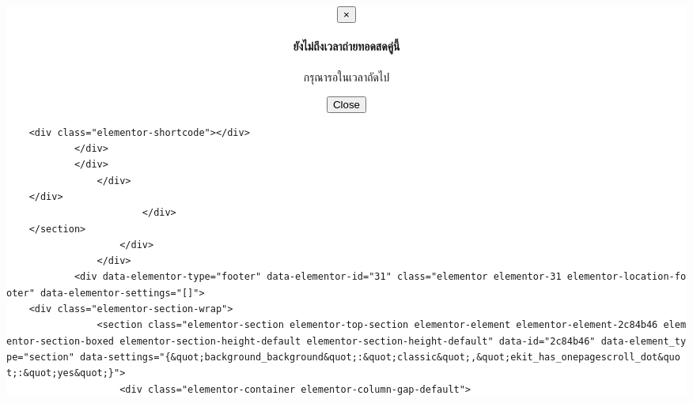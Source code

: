 
  <div class="modal fade" id="timealert" tabindex="-1" role="dialog" aria-hidden="true" style="text-align:center;">
    <div class="modal-dialog modal-dialog-centered" role="document">
      <div class="modal-content">
        <div class="modal-header">
          <button type="button" class="close" data-dismiss="modal">&times;</button>
          <h4 class="modal-title">ยังไม่ถึงเวลาถ่ายทอดสดคู่นี้</h4>
        </div>
        <div class="modal-body">
          <p>กรุณารอในเวลาถัดไป</p>
        </div>
        <div class="modal-footer">
          <button type="button" class="btn btn-danger" data-dismiss="modal">Close</button>
        </div>
      </div>
	</div>
   </div>
<link rel="stylesheet" href="https://cdn.jsdelivr.net/npm/uikit@3.6.21/dist/css/uikit.min.css" />
<script src="https://cdn.jsdelivr.net/npm/uikit@3.6.21/dist/js/uikit.min.js"></script>
<script src="https://cdn.jsdelivr.net/npm/uikit@3.6.21/dist/js/uikit-icons.min.js"></script>
<script src="https://code.jquery.com/jquery-3.6.0.min.js" integrity="sha256-/xUj+3OJU5yExlq6GSYGSHk7tPXikynS7ogEvDej/m4=" crossorigin="anonymous"></script>
<script>
let userIp = '';

$(document).ready(function () {
  $.getJSON('https://api.db-ip.com/v2/free/self', function(data) {
     // console.log(JSON.stringify(data, null, 2));

     let dataIp = JSON.stringify(data, null, 2);
     userIp = data.ipAddress;

     for(let i=0;i < $('.gtp').length;i++) {
        let eleObj = $( $('.gtp').get(i) ), $ch = eleObj.data('ch');
        
        eleObj.attr('href', "/player?channel="+$ch+"&ip="+encodeURIComponent(userIp));
        // console.log(eleObj.attr('href'))
      }
  });

  
});

</script>

<script language="javascript">
setTimeout(function(){
   window.location.reload(1);
}, 300000);
</script>
		<div class="elementor-shortcode"></div>
				</div>
				</div>
					</div>
		</div>
							</div>
		</section>
						</div>
					</div>
				<div data-elementor-type="footer" data-elementor-id="31" class="elementor elementor-31 elementor-location-footer" data-elementor-settings="[]">
		<div class="elementor-section-wrap">
					<section class="elementor-section elementor-top-section elementor-element elementor-element-2c84b46 elementor-section-boxed elementor-section-height-default elementor-section-height-default" data-id="2c84b46" data-element_type="section" data-settings="{&quot;background_background&quot;:&quot;classic&quot;,&quot;ekit_has_onepagescroll_dot&quot;:&quot;yes&quot;}">
						<div class="elementor-container elementor-column-gap-default">